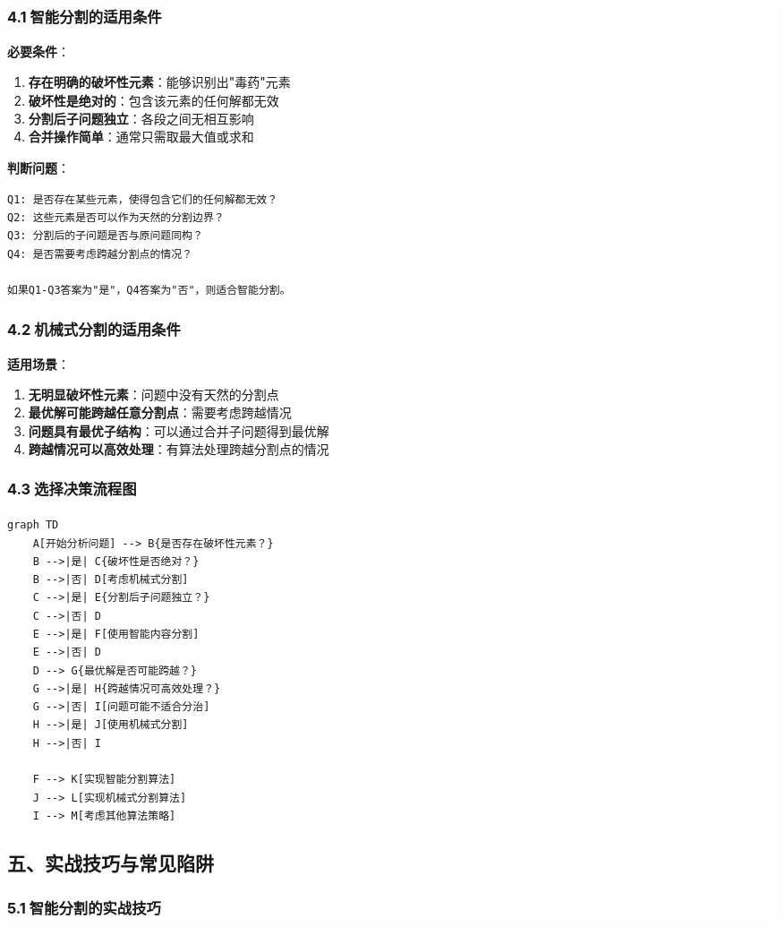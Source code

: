 ### 4.1 智能分割的适用条件

**必要条件**：
1. **存在明确的破坏性元素**：能够识别出"毒药"元素
2. **破坏性是绝对的**：包含该元素的任何解都无效
3. **分割后子问题独立**：各段之间无相互影响
4. **合并操作简单**：通常只需取最大值或求和

**判断问题**：
```
Q1: 是否存在某些元素，使得包含它们的任何解都无效？
Q2: 这些元素是否可以作为天然的分割边界？
Q3: 分割后的子问题是否与原问题同构？
Q4: 是否需要考虑跨越分割点的情况？

如果Q1-Q3答案为"是"，Q4答案为"否"，则适合智能分割。
```

### 4.2 机械式分割的适用条件

**适用场景**：
1. **无明显破坏性元素**：问题中没有天然的分割点
2. **最优解可能跨越任意分割点**：需要考虑跨越情况
3. **问题具有最优子结构**：可以通过合并子问题得到最优解
4. **跨越情况可以高效处理**：有算法处理跨越分割点的情况

### 4.3 选择决策流程图

```mermaid
graph TD
    A[开始分析问题] --> B{是否存在破坏性元素？}
    B -->|是| C{破坏性是否绝对？}
    B -->|否| D[考虑机械式分割]
    C -->|是| E{分割后子问题独立？}
    C -->|否| D
    E -->|是| F[使用智能内容分割]
    E -->|否| D
    D --> G{最优解是否可能跨越？}
    G -->|是| H{跨越情况可高效处理？}
    G -->|否| I[问题可能不适合分治]
    H -->|是| J[使用机械式分割]
    H -->|否| I
    
    F --> K[实现智能分割算法]
    J --> L[实现机械式分割算法]
    I --> M[考虑其他算法策略]
```

## 五、实战技巧与常见陷阱

### 5.1 智能分割的实战技巧
